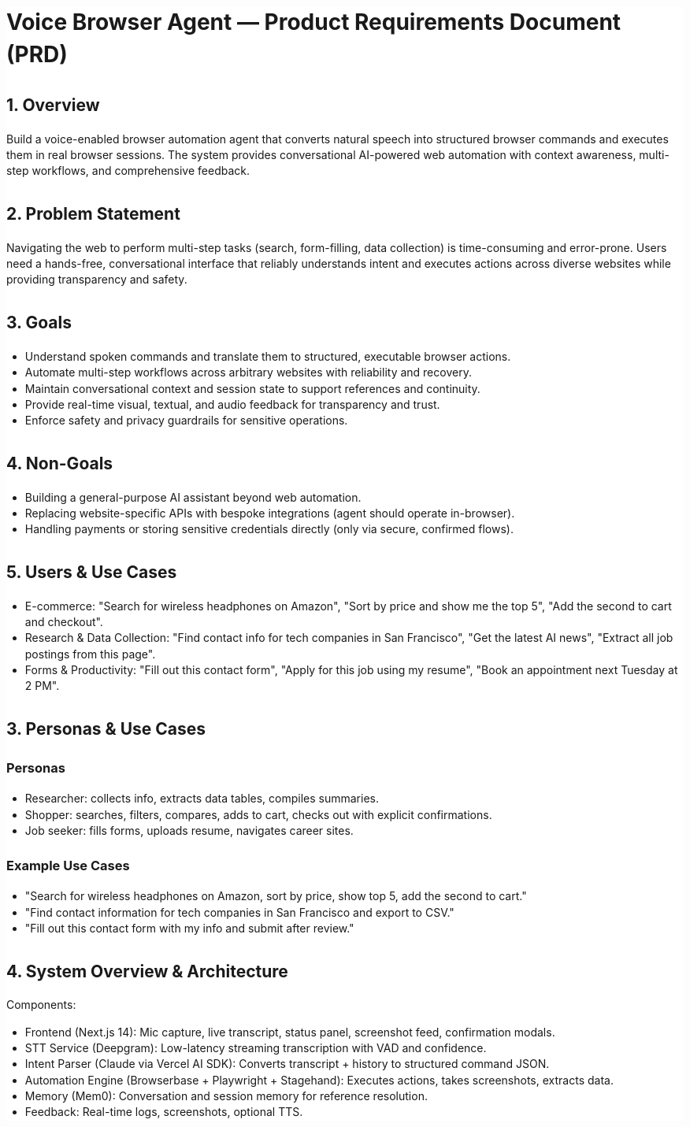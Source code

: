 # Voice Browser Agent — Product Requirements Document (PRD)

## 1. Overview
Build a voice-enabled browser automation agent that converts natural speech into structured browser commands and executes them in real browser sessions. The system provides conversational AI-powered web automation with context awareness, multi-step workflows, and comprehensive feedback.

## 2. Problem Statement
Navigating the web to perform multi-step tasks (search, form-filling, data collection) is time-consuming and error-prone. Users need a hands-free, conversational interface that reliably understands intent and executes actions across diverse websites while providing transparency and safety.

## 3. Goals
- Understand spoken commands and translate them to structured, executable browser actions.
- Automate multi-step workflows across arbitrary websites with reliability and recovery.
- Maintain conversational context and session state to support references and continuity.
- Provide real-time visual, textual, and audio feedback for transparency and trust.
- Enforce safety and privacy guardrails for sensitive operations.

## 4. Non-Goals
- Building a general-purpose AI assistant beyond web automation.
- Replacing website-specific APIs with bespoke integrations (agent should operate in-browser).
- Handling payments or storing sensitive credentials directly (only via secure, confirmed flows).

## 5. Users & Use Cases
- E-commerce: "Search for wireless headphones on Amazon", "Sort by price and show me the top 5", "Add the second to cart and checkout".
- Research & Data Collection: "Find contact info for tech companies in San Francisco", "Get the latest AI news", "Extract all job postings from this page".
- Forms & Productivity: "Fill out this contact form", "Apply for this job using my resume", "Book an appointment next Tuesday at 2 PM".

## 3. Personas & Use Cases
### Personas
- Researcher: collects info, extracts data tables, compiles summaries.
- Shopper: searches, filters, compares, adds to cart, checks out with explicit confirmations.
- Job seeker: fills forms, uploads resume, navigates career sites.

### Example Use Cases
- "Search for wireless headphones on Amazon, sort by price, show top 5, add the second to cart."
- "Find contact information for tech companies in San Francisco and export to CSV."
- "Fill out this contact form with my info and submit after review."

## 4. System Overview & Architecture
Components:
- Frontend (Next.js 14): Mic capture, live transcript, status panel, screenshot feed, confirmation modals.
- STT Service (Deepgram): Low-latency streaming transcription with VAD and confidence.
- Intent Parser (Claude via Vercel AI SDK): Converts transcript + history to structured command JSON.
- Automation Engine (Browserbase + Playwright + Stagehand): Executes actions, takes screenshots, extracts data.
- Memory (Mem0): Conversation and session memory for reference resolution.
- Feedback: Real-time logs, screenshots, optional TTS.
